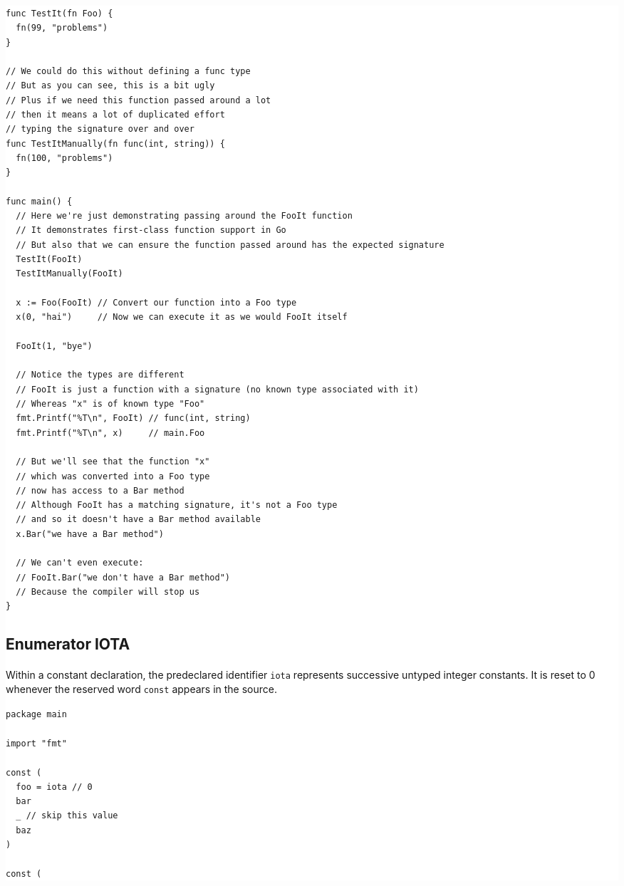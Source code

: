 ```
func TestIt(fn Foo) {
  fn(99, "problems")
}

// We could do this without defining a func type
// But as you can see, this is a bit ugly
// Plus if we need this function passed around a lot
// then it means a lot of duplicated effort 
// typing the signature over and over
func TestItManually(fn func(int, string)) {
  fn(100, "problems")
}

func main() {
  // Here we're just demonstrating passing around the FooIt function
  // It demonstrates first-class function support in Go
  // But also that we can ensure the function passed around has the expected signature
  TestIt(FooIt)
  TestItManually(FooIt)
  
  x := Foo(FooIt) // Convert our function into a Foo type
  x(0, "hai")     // Now we can execute it as we would FooIt itself
  
  FooIt(1, "bye")
  
  // Notice the types are different
  // FooIt is just a function with a signature (no known type associated with it)
  // Whereas "x" is of known type "Foo"
  fmt.Printf("%T\n", FooIt) // func(int, string)
  fmt.Printf("%T\n", x)     // main.Foo
  
  // But we'll see that the function "x" 
  // which was converted into a Foo type
  // now has access to a Bar method
  // Although FooIt has a matching signature, it's not a Foo type
  // and so it doesn't have a Bar method available
  x.Bar("we have a Bar method")
  
  // We can't even execute:
  // FooIt.Bar("we don't have a Bar method")
  // Because the compiler will stop us
}
```

## Enumerator IOTA

Within a constant declaration, the predeclared identifier `iota` represents
successive untyped integer constants. It is reset to 0 whenever the reserved
word `const` appears in the source.

```
package main

import "fmt"

const (
  foo = iota // 0
  bar
  _ // skip this value
  baz
)

const (
```